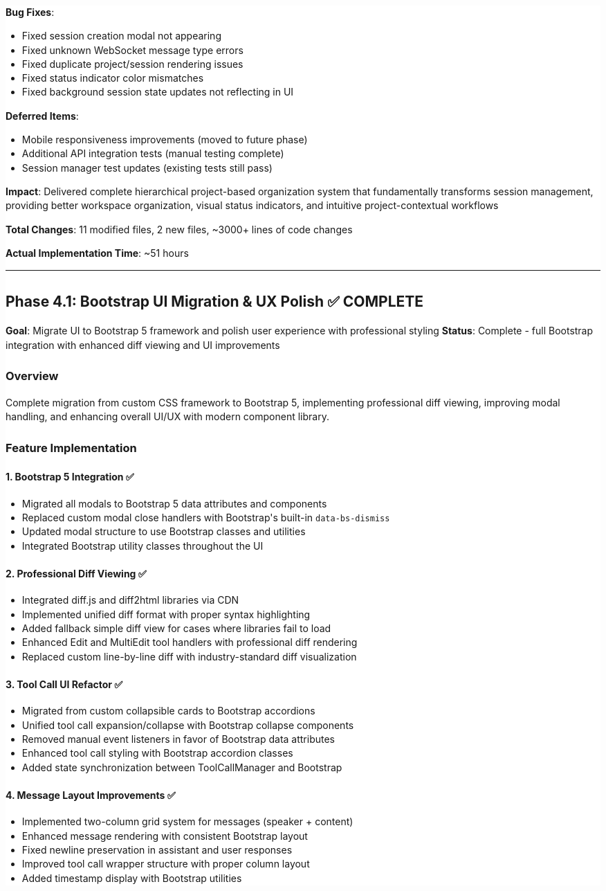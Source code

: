 **Bug Fixes**:
- Fixed session creation modal not appearing
- Fixed unknown WebSocket message type errors
- Fixed duplicate project/session rendering issues
- Fixed status indicator color mismatches
- Fixed background session state updates not reflecting in UI

**Deferred Items**:
- Mobile responsiveness improvements (moved to future phase)
- Additional API integration tests (manual testing complete)
- Session manager test updates (existing tests still pass)

**Impact**: Delivered complete hierarchical project-based organization system that fundamentally transforms session management, providing better workspace organization, visual status indicators, and intuitive project-contextual workflows

**Total Changes**: 11 modified files, 2 new files, ~3000+ lines of code changes

**Actual Implementation Time**: ~51 hours

---

## Phase 4.1: Bootstrap UI Migration & UX Polish ✅ COMPLETE
**Goal**: Migrate UI to Bootstrap 5 framework and polish user experience with professional styling
**Status**: Complete - full Bootstrap integration with enhanced diff viewing and UI improvements

### Overview
Complete migration from custom CSS framework to Bootstrap 5, implementing professional diff viewing, improving modal handling, and enhancing overall UI/UX with modern component library.

### Feature Implementation

#### 1. Bootstrap 5 Integration ✅
- Migrated all modals to Bootstrap 5 data attributes and components
- Replaced custom modal close handlers with Bootstrap's built-in `data-bs-dismiss`
- Updated modal structure to use Bootstrap classes and utilities
- Integrated Bootstrap utility classes throughout the UI

#### 2. Professional Diff Viewing ✅
- Integrated diff.js and diff2html libraries via CDN
- Implemented unified diff format with proper syntax highlighting
- Added fallback simple diff view for cases where libraries fail to load
- Enhanced Edit and MultiEdit tool handlers with professional diff rendering
- Replaced custom line-by-line diff with industry-standard diff visualization

#### 3. Tool Call UI Refactor ✅
- Migrated from custom collapsible cards to Bootstrap accordions
- Unified tool call expansion/collapse with Bootstrap collapse components
- Removed manual event listeners in favor of Bootstrap data attributes
- Enhanced tool call styling with Bootstrap accordion classes
- Added state synchronization between ToolCallManager and Bootstrap

#### 4. Message Layout Improvements ✅
- Implemented two-column grid system for messages (speaker + content)
- Enhanced message rendering with consistent Bootstrap layout
- Fixed newline preservation in assistant and user responses
- Improved tool call wrapper structure with proper column layout
- Added timestamp display with Bootstrap utilities
